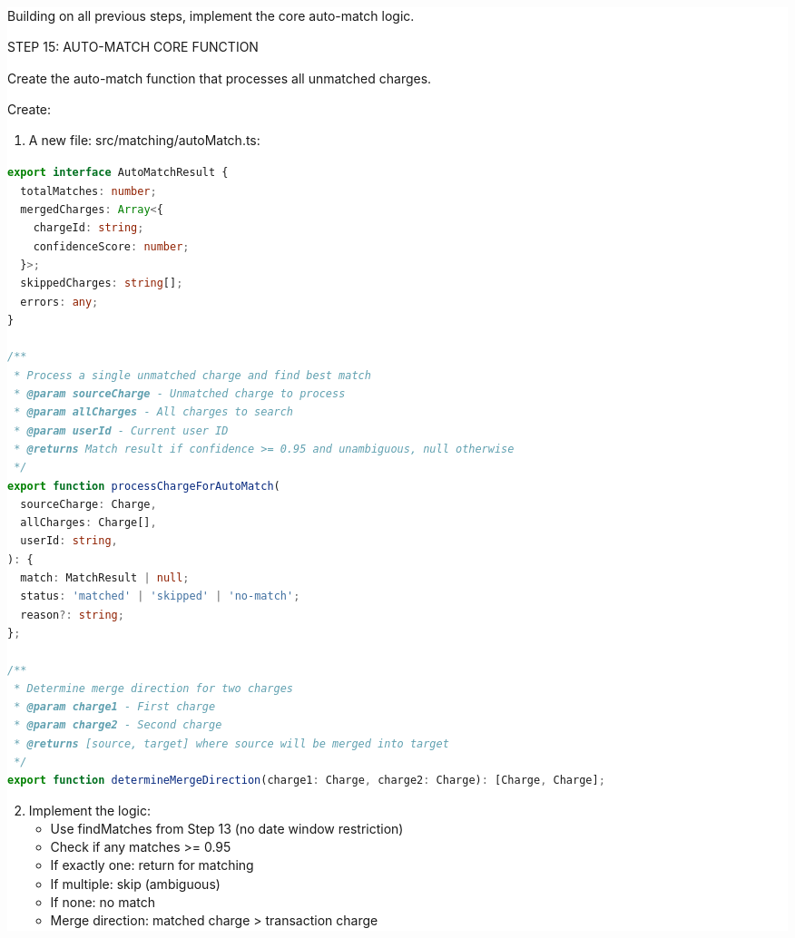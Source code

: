 Building on all previous steps, implement the core auto-match logic.

STEP 15: AUTO-MATCH CORE FUNCTION

Create the auto-match function that processes all unmatched charges.

Create:

1. A new file: src/matching/autoMatch.ts:

```typescript
export interface AutoMatchResult {
  totalMatches: number;
  mergedCharges: Array<{
    chargeId: string;
    confidenceScore: number;
  }>;
  skippedCharges: string[];
  errors: any;
}

/**
 * Process a single unmatched charge and find best match
 * @param sourceCharge - Unmatched charge to process
 * @param allCharges - All charges to search
 * @param userId - Current user ID
 * @returns Match result if confidence >= 0.95 and unambiguous, null otherwise
 */
export function processChargeForAutoMatch(
  sourceCharge: Charge,
  allCharges: Charge[],
  userId: string,
): {
  match: MatchResult | null;
  status: 'matched' | 'skipped' | 'no-match';
  reason?: string;
};

/**
 * Determine merge direction for two charges
 * @param charge1 - First charge
 * @param charge2 - Second charge
 * @returns [source, target] where source will be merged into target
 */
export function determineMergeDirection(charge1: Charge, charge2: Charge): [Charge, Charge];
```

2. Implement the logic:
   - Use findMatches from Step 13 (no date window restriction)
   - Check if any matches >= 0.95
   - If exactly one: return for matching
   - If multiple: skip (ambiguous)
   - If none: no match
   - Merge direction: matched charge > transaction charge

